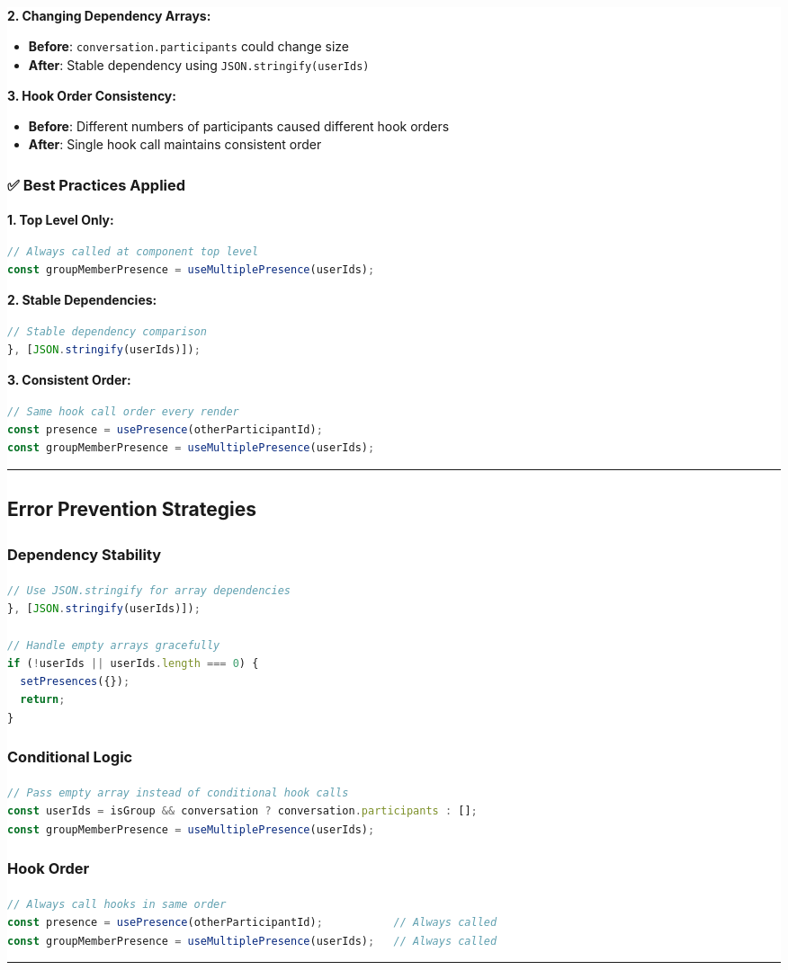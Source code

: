 **2. Changing Dependency Arrays:**
- **Before**: `conversation.participants` could change size
- **After**: Stable dependency using `JSON.stringify(userIds)`

**3. Hook Order Consistency:**
- **Before**: Different numbers of participants caused different hook orders
- **After**: Single hook call maintains consistent order

### ✅ Best Practices Applied

**1. Top Level Only:**
```typescript
// Always called at component top level
const groupMemberPresence = useMultiplePresence(userIds);
```

**2. Stable Dependencies:**
```typescript
// Stable dependency comparison
}, [JSON.stringify(userIds)]);
```

**3. Consistent Order:**
```typescript
// Same hook call order every render
const presence = usePresence(otherParticipantId);
const groupMemberPresence = useMultiplePresence(userIds);
```

---

## Error Prevention Strategies

### Dependency Stability
```typescript
// Use JSON.stringify for array dependencies
}, [JSON.stringify(userIds)]);

// Handle empty arrays gracefully
if (!userIds || userIds.length === 0) {
  setPresences({});
  return;
}
```

### Conditional Logic
```typescript
// Pass empty array instead of conditional hook calls
const userIds = isGroup && conversation ? conversation.participants : [];
const groupMemberPresence = useMultiplePresence(userIds);
```

### Hook Order
```typescript
// Always call hooks in same order
const presence = usePresence(otherParticipantId);           // Always called
const groupMemberPresence = useMultiplePresence(userIds);   // Always called
```

---